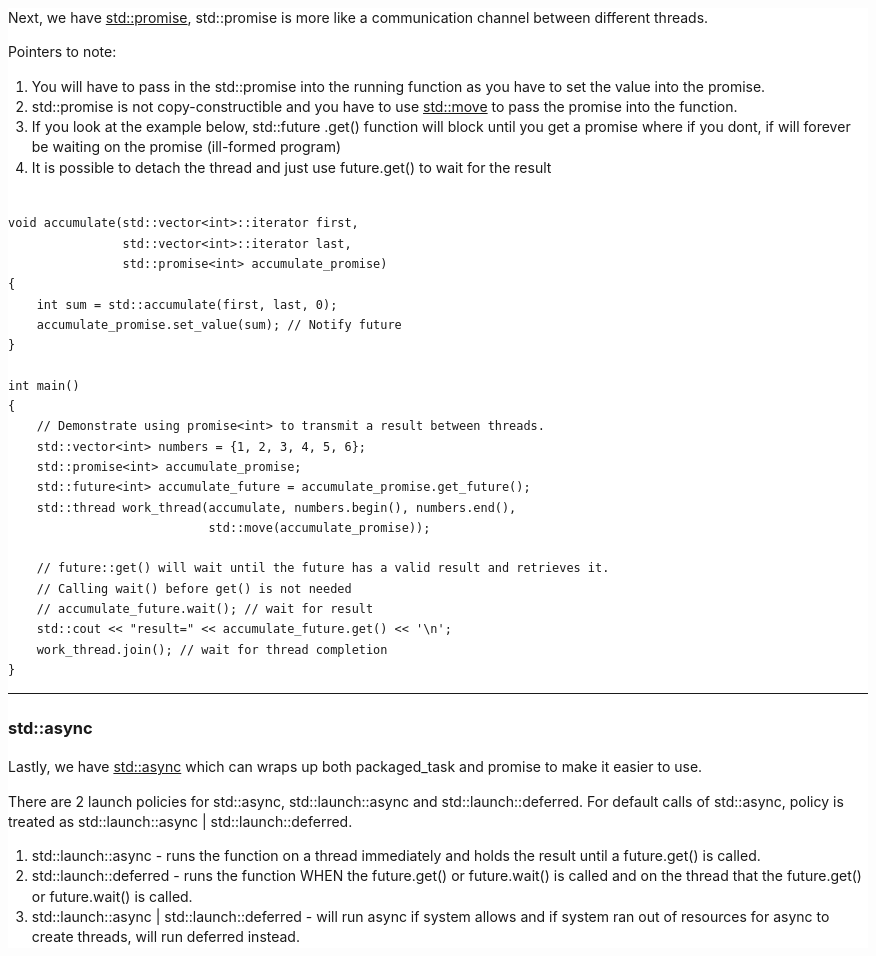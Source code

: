 Next, we have [std::promise](https://en.cppreference.com/w/cpp/thread/promise), std::promise is more like a communication channel between different threads.

Pointers to note:
1. You will have to pass in the std::promise into the running function as you have to set the value into the promise.
2. std::promise is not copy-constructible and you have to use [std::move](https://en.cppreference.com/w/cpp/utility/move) to pass the promise into the function.
3. If you look at the example below, std::future .get() function will block until you get a promise where if you dont, if will forever be waiting on the promise (ill-formed program)
4. It is possible to detach the thread and just use future.get() to wait for the result

```c++{linenos=true}

void accumulate(std::vector<int>::iterator first,
                std::vector<int>::iterator last,
                std::promise<int> accumulate_promise)
{
    int sum = std::accumulate(first, last, 0);
    accumulate_promise.set_value(sum); // Notify future
}

int main()
{
    // Demonstrate using promise<int> to transmit a result between threads.
    std::vector<int> numbers = {1, 2, 3, 4, 5, 6};
    std::promise<int> accumulate_promise;
    std::future<int> accumulate_future = accumulate_promise.get_future();
    std::thread work_thread(accumulate, numbers.begin(), numbers.end(),
                            std::move(accumulate_promise));
 
    // future::get() will wait until the future has a valid result and retrieves it.
    // Calling wait() before get() is not needed
    // accumulate_future.wait(); // wait for result
    std::cout << "result=" << accumulate_future.get() << '\n';
    work_thread.join(); // wait for thread completion
}
```

---

### std::async 
Lastly, we have [std::async](https://en.cppreference.com/w/cpp/thread/async) which can wraps up both packaged_task and promise to make it easier to use.

There are 2 launch policies for std::async, std::launch::async and std::launch::deferred.
For default calls of std::async, policy is treated as std::launch::async | std::launch::deferred.
1. std::launch::async - runs the function on a thread immediately and holds the result until a future.get() is called.
2. std::launch::deferred - runs the function WHEN the future.get() or future.wait() is called and on the thread that the future.get() or future.wait() is called.
3. std::launch::async | std::launch::deferred - will run async if system allows and if system ran out of resources for async to create threads, will run deferred instead.
